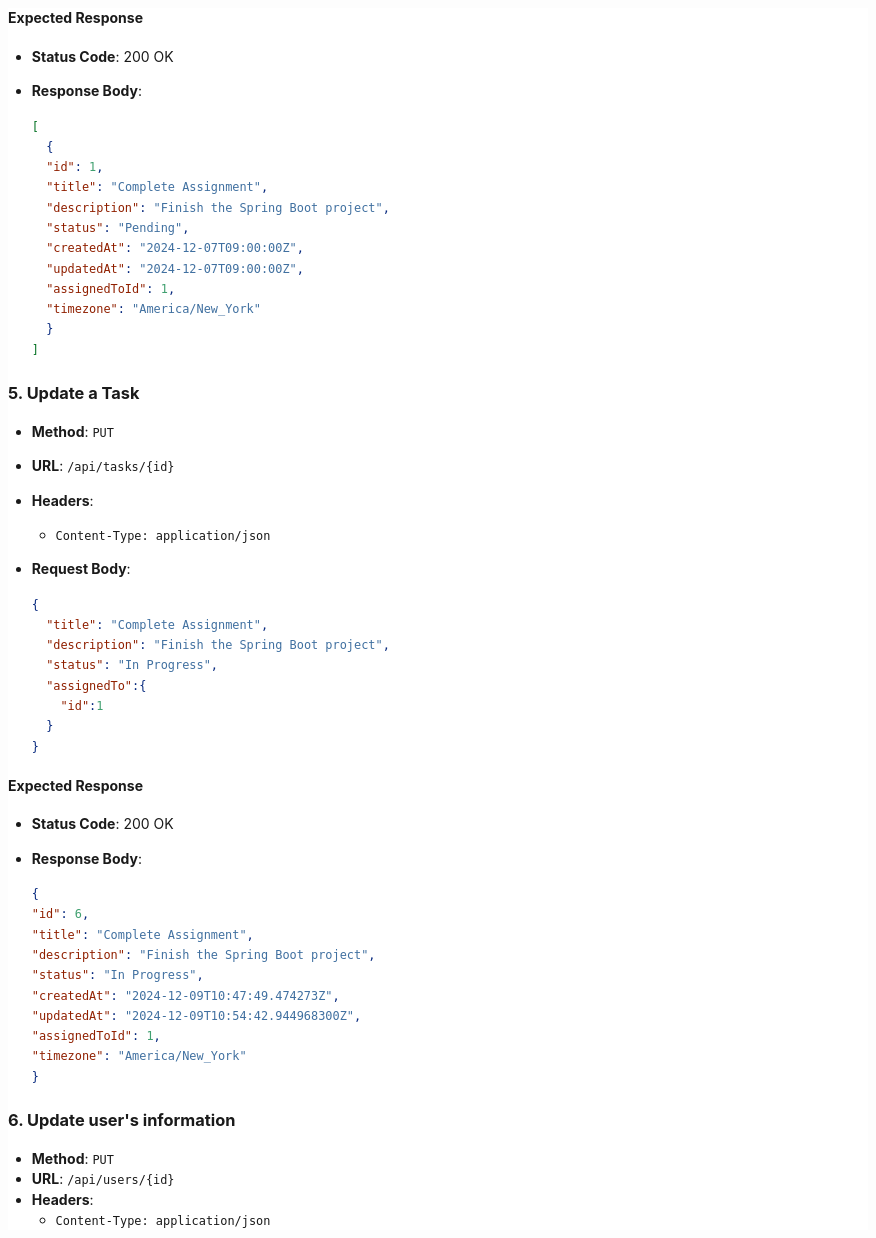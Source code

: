 #### Expected Response
- **Status Code**: 200 OK

- **Response Body**:

  ```json
  [
    {
    "id": 1,
    "title": "Complete Assignment",
    "description": "Finish the Spring Boot project",
    "status": "Pending",
    "createdAt": "2024-12-07T09:00:00Z",
    "updatedAt": "2024-12-07T09:00:00Z",
    "assignedToId": 1,
    "timezone": "America/New_York"
    }
  ]
  ```
### 5. Update a Task
- **Method**: `PUT`
- **URL**: `/api/tasks/{id}`
- **Headers**:
  - `Content-Type: application/json`

- **Request Body**:
  ```json
  {
    "title": "Complete Assignment",
    "description": "Finish the Spring Boot project",
    "status": "In Progress",
    "assignedTo":{
      "id":1
    }
  }
  ```
#### Expected Response
- **Status Code**: 200 OK

- **Response Body**:
  ```json
  {
  "id": 6,
  "title": "Complete Assignment",
  "description": "Finish the Spring Boot project",
  "status": "In Progress",
  "createdAt": "2024-12-09T10:47:49.474273Z",
  "updatedAt": "2024-12-09T10:54:42.944968300Z",
  "assignedToId": 1,
  "timezone": "America/New_York"
  }
  ```
### 6. Update user's information
- **Method**: `PUT`
- **URL**: `/api/users/{id}`
- **Headers**:
  - `Content-Type: application/json`

